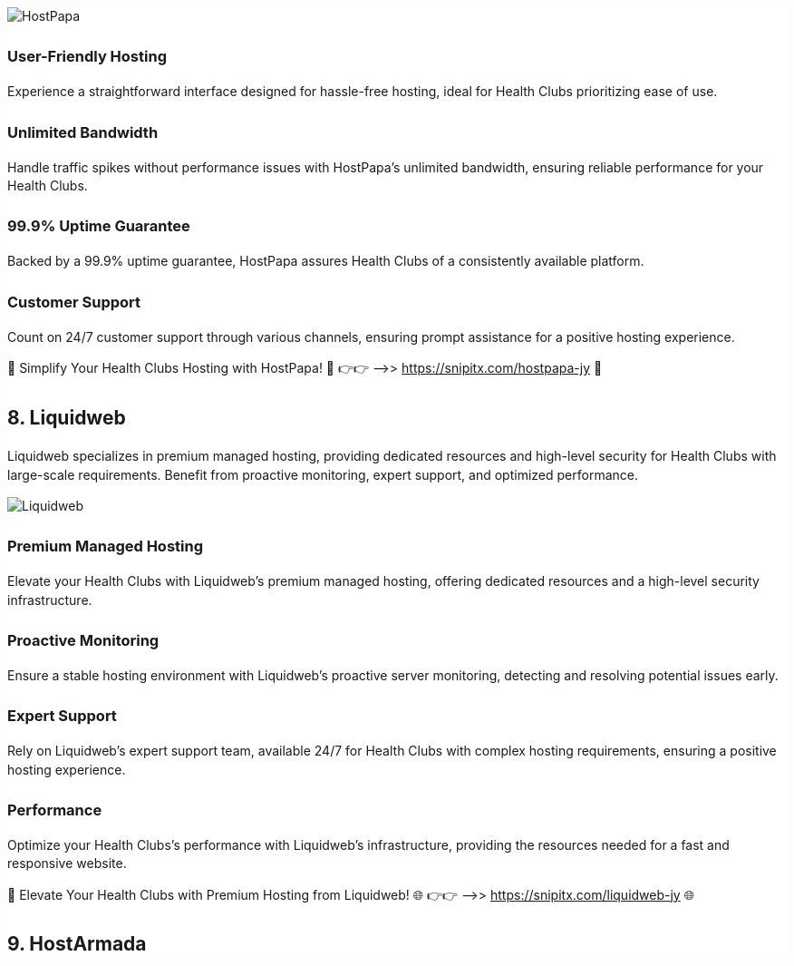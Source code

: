![HostPapa](https://i.imgur.com/ouDTkvl.jpeg "HostPapa Hosting")

### User-Friendly Hosting
Experience a straightforward interface designed for hassle-free hosting, ideal for Health Clubs prioritizing ease of use.

### Unlimited Bandwidth
Handle traffic spikes without performance issues with HostPapa’s unlimited bandwidth, ensuring reliable performance for your Health Clubs.

### 99.9% Uptime Guarantee
Backed by a 99.9% uptime guarantee, HostPapa assures Health Clubs of a consistently available platform.

### Customer Support
Count on 24/7 customer support through various channels, ensuring prompt assistance for a positive hosting experience.

🌈 Simplify Your Health Clubs Hosting with HostPapa! 🚀
👉👉 -->> https://snipitx.com/hostpapa-jy 🚀

## 8. Liquidweb

Liquidweb specializes in premium managed hosting, providing dedicated resources and high-level security for Health Clubs with large-scale requirements. Benefit from proactive monitoring, expert support, and optimized performance.

![Liquidweb](https://i.imgur.com/4IvT9SC.jpeg "Liquidweb Hosting")

### Premium Managed Hosting
Elevate your Health Clubs with Liquidweb’s premium managed hosting, offering dedicated resources and a high-level security infrastructure.

### Proactive Monitoring
Ensure a stable hosting environment with Liquidweb’s proactive server monitoring, detecting and resolving potential issues early.

### Expert Support
Rely on Liquidweb’s expert support team, available 24/7 for Health Clubs with complex hosting requirements, ensuring a positive hosting experience.

### Performance
Optimize your Health Clubs’s performance with Liquidweb’s infrastructure, providing the resources needed for a fast and responsive website.

🚀 Elevate Your Health Clubs with Premium Hosting from Liquidweb! 🌐
👉👉 -->> https://snipitx.com/liquidweb-jy 🌐

## 9. HostArmada
